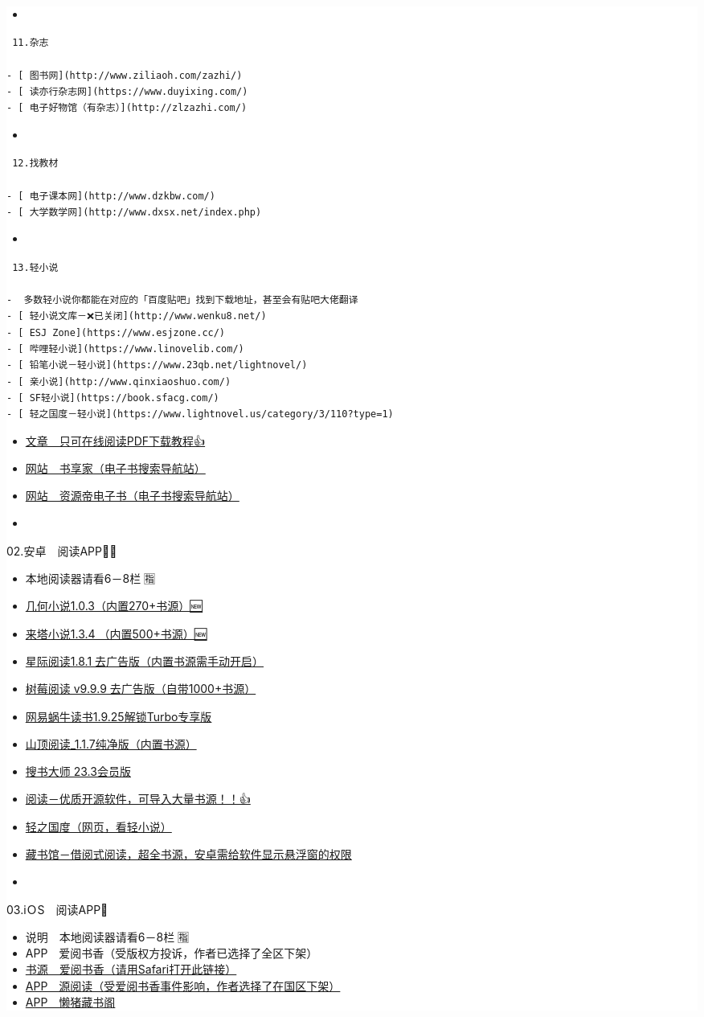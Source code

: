   - 

     11.杂志

    - [ 图书网](http://www.ziliaoh.com/zazhi/)
    - [ 读亦行杂志网](https://www.duyixing.com/)
    - [ 电子好物馆（有杂志）](http://zlzazhi.com/)

  - 

     12.找教材

    - [ 电子课本网](http://www.dzkbw.com/)
    - [ 大学数学网](http://www.dxsx.net/index.php)

  - 

     13.轻小说

    -  多数轻小说你都能在对应的「百度贴吧」找到下载地址，甚至会有贴吧大佬翻译
    - [ 轻小说文库－❌已关闭](http://www.wenku8.net/)
    - [ ESJ Zone](https://www.esjzone.cc/)
    - [ 哔哩轻小说](https://www.linovelib.com/)
    - [ 铅笔小说－轻小说](https://www.23qb.net/lightnovel/)
    - [ 亲小说](http://www.qinxiaoshuo.com/)
    - [ SF轻小说](https://book.sfacg.com/)
    - [ 轻之国度－轻小说](https://www.lightnovel.us/category/3/110?type=1)

  - [ 文章　只可在线阅读PDF下载教程👍](https://mp.weixin.qq.com/s/7f77caHoGw9UCkGRxdJoXQ)

  - [ 网站　书享家（电子书搜索导航站）](https://shuxiangjia.cn/)

  - [ 网站　资源帝电子书（电子书搜索导航站）](http://shu.ziyuandi.cn/)

- 

   02.安卓　阅读APP📖🆕

  -  本地阅读器请看6－8栏 🈯
  - [ 几何小说1.0.3（内置270+书源）🆕](https://www.yuque.com/docs/share/f2ec7781-14aa-46ab-897f-d2642835181a)
  - [ 来塔小说1.3.4 （内置500+书源）🆕](https://www.yuque.com/docs/share/8d7192dc-4222-492e-a6a5-dd5ade618e06)
  - [ 星际阅读1.8.1 去广告版（内置书源需手动开启）](https://www.yuque.com/docs/share/55a4bfef-04c5-4274-840c-73564ae1de82)
  - [ 树莓阅读 v9.9.9 去广告版（自带1000+书源）](https://www.yuque.com/docs/share/2abf5918-d505-4c89-b2a6-4494780843e9)
  - [ 网易蜗牛读书1.9.25解锁Turbo专享版](https://www.yuque.com/docs/share/6a9de578-67d3-40f1-87e5-7923acdc7a40)
  - [ 山顶阅读_1.1.7纯净版（内置书源）](https://www.yuque.com/docs/share/65761aa6-84af-4148-b2a9-bb22197ee170)
  - [ 搜书大师 23.3会员版](https://www.yuque.com/docs/share/67f021ed-f0f3-4859-9c65-3986884bfd55)
  - [ 阅读－优质开源软件，可导入大量书源！！👍](https://www.yuque.com/docs/share/04cb58aa-7140-41ce-9446-ce9dd8ab36ee)
  - [ 轻之国度（网页，看轻小说）](https://www.lightnovel.us/)
  - [ 藏书馆－借阅式阅读，超全书源，安卓需给软件显示悬浮窗的权限](https://www.coolapk.com/apk/com.cliff)

- 

   03.iＯS　阅读APP📖

  -  说明　本地阅读器请看6－8栏 🈯
  -  APP　爱阅书香（受版权方投诉，作者已选择了全区下架）
  - [ 书源　爱阅书香（请用Safari打开此链接）](https://icc.one/2019/03/21/booksourcesImport/)
  - [ APP　源阅读（受爱阅书香事件影响，作者选择了在国区下架）](https://www.yuque.com/docs/share/04cb58aa-7140-41ce-9446-ce9dd8ab36ee)
  - [ APP　懒猪藏书阁](https://apps.apple.com/cn/app/id1487772232)
